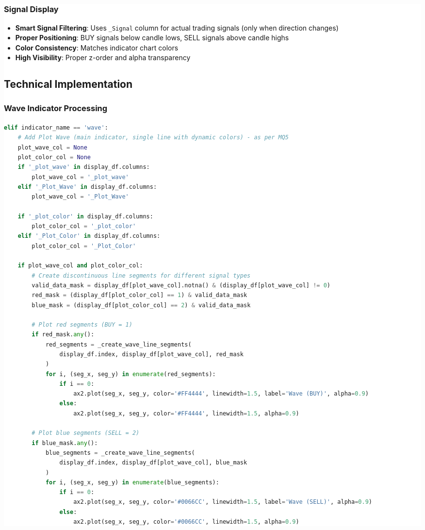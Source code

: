 ### Signal Display
- **Smart Signal Filtering**: Uses `_Signal` column for actual trading signals (only when direction changes)
- **Proper Positioning**: BUY signals below candle lows, SELL signals above candle highs
- **Color Consistency**: Matches indicator chart colors
- **High Visibility**: Proper z-order and alpha transparency

## Technical Implementation

### Wave Indicator Processing
```python
elif indicator_name == 'wave':
    # Add Plot Wave (main indicator, single line with dynamic colors) - as per MQ5
    plot_wave_col = None
    plot_color_col = None
    if '_plot_wave' in display_df.columns:
        plot_wave_col = '_plot_wave'
    elif '_Plot_Wave' in display_df.columns:
        plot_wave_col = '_Plot_Wave'
    
    if '_plot_color' in display_df.columns:
        plot_color_col = '_plot_color'
    elif '_Plot_Color' in display_df.columns:
        plot_color_col = '_Plot_Color'
    
    if plot_wave_col and plot_color_col:
        # Create discontinuous line segments for different signal types
        valid_data_mask = display_df[plot_wave_col].notna() & (display_df[plot_wave_col] != 0)
        red_mask = (display_df[plot_color_col] == 1) & valid_data_mask
        blue_mask = (display_df[plot_color_col] == 2) & valid_data_mask
        
        # Plot red segments (BUY = 1)
        if red_mask.any():
            red_segments = _create_wave_line_segments(
                display_df.index, display_df[plot_wave_col], red_mask
            )
            for i, (seg_x, seg_y) in enumerate(red_segments):
                if i == 0:
                    ax2.plot(seg_x, seg_y, color='#FF4444', linewidth=1.5, label='Wave (BUY)', alpha=0.9)
                else:
                    ax2.plot(seg_x, seg_y, color='#FF4444', linewidth=1.5, alpha=0.9)
        
        # Plot blue segments (SELL = 2)
        if blue_mask.any():
            blue_segments = _create_wave_line_segments(
                display_df.index, display_df[plot_wave_col], blue_mask
            )
            for i, (seg_x, seg_y) in enumerate(blue_segments):
                if i == 0:
                    ax2.plot(seg_x, seg_y, color='#0066CC', linewidth=1.5, label='Wave (SELL)', alpha=0.9)
                else:
                    ax2.plot(seg_x, seg_y, color='#0066CC', linewidth=1.5, alpha=0.9)
```
